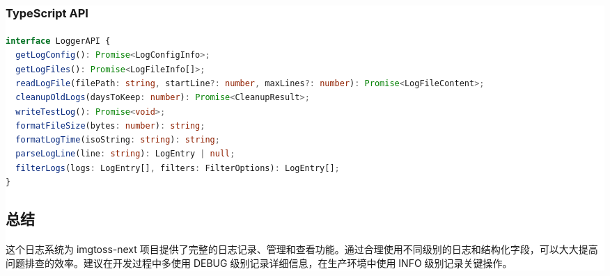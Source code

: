 ### TypeScript API

```typescript
interface LoggerAPI {
  getLogConfig(): Promise<LogConfigInfo>;
  getLogFiles(): Promise<LogFileInfo[]>;
  readLogFile(filePath: string, startLine?: number, maxLines?: number): Promise<LogFileContent>;
  cleanupOldLogs(daysToKeep: number): Promise<CleanupResult>;
  writeTestLog(): Promise<void>;
  formatFileSize(bytes: number): string;
  formatLogTime(isoString: string): string;
  parseLogLine(line: string): LogEntry | null;
  filterLogs(logs: LogEntry[], filters: FilterOptions): LogEntry[];
}
```

## 总结

这个日志系统为 imgtoss-next 项目提供了完整的日志记录、管理和查看功能。通过合理使用不同级别的日志和结构化字段，可以大大提高问题排查的效率。建议在开发过程中多使用 DEBUG 级别记录详细信息，在生产环境中使用 INFO 级别记录关键操作。